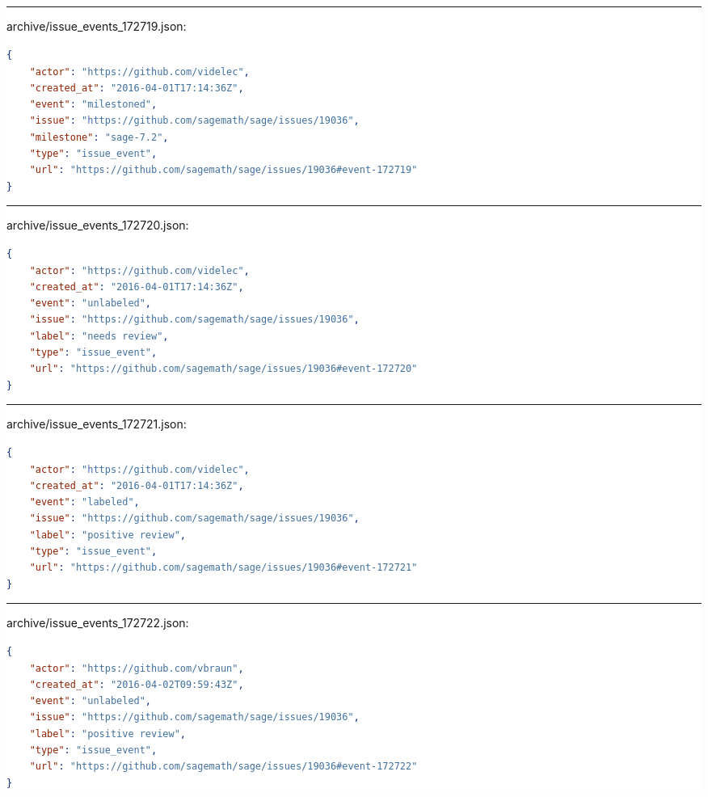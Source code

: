 

---

archive/issue_events_172719.json:
```json
{
    "actor": "https://github.com/videlec",
    "created_at": "2016-04-01T17:14:36Z",
    "event": "milestoned",
    "issue": "https://github.com/sagemath/sage/issues/19036",
    "milestone": "sage-7.2",
    "type": "issue_event",
    "url": "https://github.com/sagemath/sage/issues/19036#event-172719"
}
```



---

archive/issue_events_172720.json:
```json
{
    "actor": "https://github.com/videlec",
    "created_at": "2016-04-01T17:14:36Z",
    "event": "unlabeled",
    "issue": "https://github.com/sagemath/sage/issues/19036",
    "label": "needs review",
    "type": "issue_event",
    "url": "https://github.com/sagemath/sage/issues/19036#event-172720"
}
```



---

archive/issue_events_172721.json:
```json
{
    "actor": "https://github.com/videlec",
    "created_at": "2016-04-01T17:14:36Z",
    "event": "labeled",
    "issue": "https://github.com/sagemath/sage/issues/19036",
    "label": "positive review",
    "type": "issue_event",
    "url": "https://github.com/sagemath/sage/issues/19036#event-172721"
}
```



---

archive/issue_events_172722.json:
```json
{
    "actor": "https://github.com/vbraun",
    "created_at": "2016-04-02T09:59:43Z",
    "event": "unlabeled",
    "issue": "https://github.com/sagemath/sage/issues/19036",
    "label": "positive review",
    "type": "issue_event",
    "url": "https://github.com/sagemath/sage/issues/19036#event-172722"
}
```
